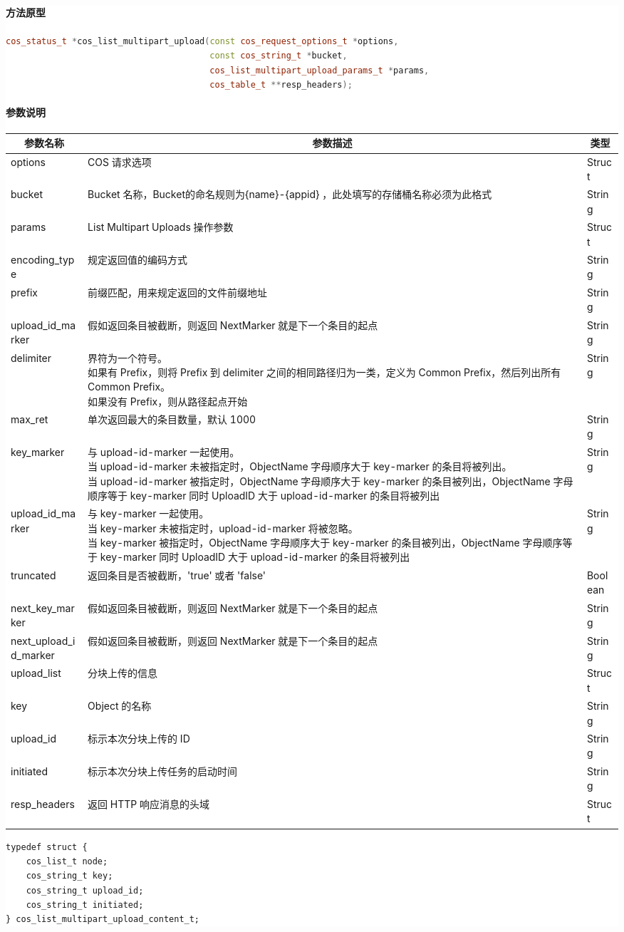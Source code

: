 #### 方法原型
```cpp
cos_status_t *cos_list_multipart_upload(const cos_request_options_t *options,
                                        const cos_string_t *bucket, 
                                        cos_list_multipart_upload_params_t *params, 
                                        cos_table_t **resp_headers);
```

#### 参数说明
| 参数名称 | 参数描述 | 类型 | 
|---------|---------|---------|
| options | COS 请求选项 |Struct|  
| bucket | Bucket 名称，Bucket的命名规则为{name}-{appid} ，此处填写的存储桶名称必须为此格式|String|  
| params | List Multipart Uploads 操作参数|Struct|  
| encoding_type  | 规定返回值的编码方式|String|  
| prefix | 前缀匹配，用来规定返回的文件前缀地址|String| 
| upload_id_marker |假如返回条目被截断，则返回 NextMarker 就是下一个条目的起点|String|
| delimiter | 界符为一个符号。<br>如果有 Prefix，则将 Prefix 到 delimiter 之间的相同路径归为一类，定义为 Common Prefix，然后列出所有 Common Prefix。<br>如果没有 Prefix，则从路径起点开始|String|  
| max_ret | 单次返回最大的条目数量，默认 1000|String|  
| key_marker | 与 upload-id-marker 一起使用。<br>当 upload-id-marker 未被指定时，ObjectName 字母顺序大于 key-marker 的条目将被列出。<br>当 upload-id-marker 被指定时，ObjectName 字母顺序大于 key-marker 的条目被列出，ObjectName 字母顺序等于 key-marker 同时 UploadID 大于 upload-id-marker 的条目将被列出|String|  
| upload_id_marker |与 key-marker 一起使用。<br>当 key-marker 未被指定时，upload-id-marker 将被忽略。<br>当 key-marker 被指定时，ObjectName 字母顺序大于 key-marker 的条目被列出，ObjectName 字母顺序等于 key-marker 同时 UploadID 大于 upload-id-marker 的条目将被列出 |String| 
| truncated | 返回条目是否被截断，'true' 或者 'false'|Boolean|  
| next_key_marker | 假如返回条目被截断，则返回 NextMarker 就是下一个条目的起点|String|  
| next_upload_id_marker |假如返回条目被截断，则返回 NextMarker 就是下一个条目的起点 |String|  
| upload_list | 分块上传的信息|Struct|  
| key | Object 的名称|String|  
| upload_id |标示本次分块上传的 ID |String|  
| initiated | 标示本次分块上传任务的启动时间|String|  
| resp_headers | 返回 HTTP 响应消息的头域|Struct|  

```
typedef struct {
    cos_list_t node;
    cos_string_t key;
    cos_string_t upload_id;
    cos_string_t initiated;
} cos_list_multipart_upload_content_t;
```

